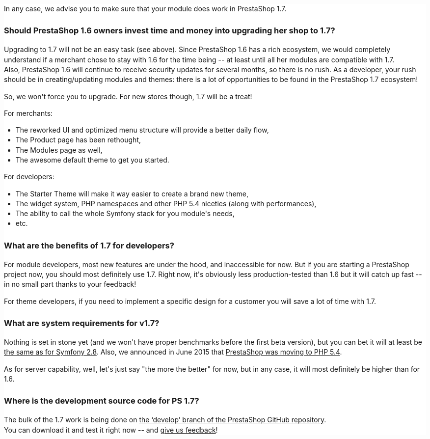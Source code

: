 In any case, we advise you to make sure that your module does work in PrestaShop 1.7.


### Should PrestaShop 1.6 owners invest time and money into upgrading her shop to 1.7?

Upgrading to 1.7 will not be an easy task (see above). Since PrestaShop 1.6 has a rich ecosystem, we would completely understand if a merchant chose to stay with 1.6 for the time being -- at least until all her modules are compatible with 1.7.<br />
Also, PrestaShop 1.6 will continue to receive security updates for several months, so there is no rush. As a developer, your rush should be in creating/updating modules and themes: there is a lot of opportunities to be found in the PrestaShop 1.7 ecosystem!

So, we won't force you to upgrade. For new stores though, 1.7 will be a treat! 

For merchants: 

* The reworked UI and optimized menu structure will provide a better daily flow, 
* The Product page has been rethought,
* The Modules page as well,
* The awesome default theme to get you started. 

For developers: 

* The Starter Theme will make it way easier to create a brand new theme, 
* The widget system, PHP namespaces and other PHP 5.4 niceties (along with performances), 
* The ability to call the whole Symfony stack for you module's needs, 
* etc.


### What are the benefits of 1.7 for developers?

For module developers, most new features are under the hood, and inaccessible for now. But if you are starting a PrestaShop project now, you should most definitely use 1.7. Right now, it's obviously less production-tested than 1.6 but it will catch up fast -- in no small part thanks to your feedback! 

For theme developers, if you need to implement a specific design for a customer you will save a lot of time with 1.7.


### What are system requirements for v1.7?

Nothing is set in stone yet (and we won't have proper benchmarks before the first beta version), but you can bet it will at least be [the same as for Symfony 2.8](http://symfony.com/doc/2.8/reference/requirements.html). Also, we announced in June 2015 that [PrestaShop was moving to PHP 5.4](http://build.prestashop.com/news/Dropping-support-php52-and-53/). 

As for server capability, well, let's just say "the more the better" for now, but in any case, it will most definitely be higher than for 1.6.


### Where is the development source code for PS 1.7?

The bulk of the 1.7 work is being done on [the ‘develop’ branch of the PrestaShop GitHub repository](https://github.com/PrestaShop/PrestaShop/tree/develop).<br/>
You can download it and test it right now -- and [give us feedback](http://forge.prestashop.com/secure/CreateIssue%21default.jspa?selectedProjectId=11322&issuetype=1)!
